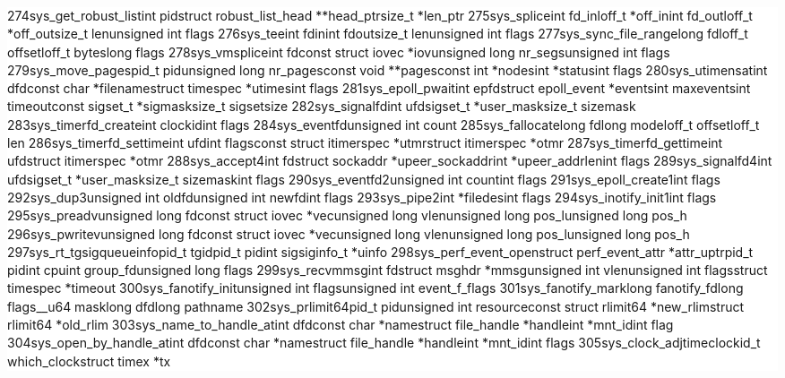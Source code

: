 <tr><td>274</td><td>sys_get_robust_list</td><td>int pid</td><td>struct robust_list_head **head_ptr</td><td>size_t *len_ptr</td><td></td><td></td><td></td></tr>
<tr><td>275</td><td>sys_splice</td><td>int fd_in</td><td>loff_t *off_in</td><td>int fd_out</td><td>loff_t *off_out</td><td>size_t len</td><td>unsigned int flags</td></tr>
<tr><td>276</td><td>sys_tee</td><td>int fdin</td><td>int fdout</td><td>size_t len</td><td>unsigned int flags</td><td></td><td></td></tr>
<tr><td>277</td><td>sys_sync_file_range</td><td>long fd</td><td>loff_t offset</td><td>loff_t bytes</td><td>long flags</td><td></td><td></td></tr>
<tr><td>278</td><td>sys_vmsplice</td><td>int fd</td><td>const struct iovec *iov</td><td>unsigned long nr_segs</td><td>unsigned int flags</td><td></td><td></td></tr>
<tr><td>279</td><td>sys_move_pages</td><td>pid_t pid</td><td>unsigned long nr_pages</td><td>const void **pages</td><td>const int *nodes</td><td>int *status</td><td>int flags</td></tr>
<tr><td>280</td><td>sys_utimensat</td><td>int dfd</td><td>const char *filename</td><td>struct timespec *utimes</td><td>int flags</td><td></td><td></td></tr>
<tr><td>281</td><td>sys_epoll_pwait</td><td>int epfd</td><td>struct epoll_event *events</td><td>int maxevents</td><td>int timeout</td><td>const sigset_t *sigmask</td><td>size_t sigsetsize</td></tr>
<tr><td>282</td><td>sys_signalfd</td><td>int ufd</td><td>sigset_t *user_mask</td><td>size_t sizemask</td><td></td><td></td><td></td></tr>
<tr><td>283</td><td>sys_timerfd_create</td><td>int clockid</td><td>int flags</td><td></td><td></td><td></td><td></td></tr>
<tr><td>284</td><td>sys_eventfd</td><td>unsigned int count</td><td></td><td></td><td></td><td></td><td></td></tr>
<tr><td>285</td><td>sys_fallocate</td><td>long fd</td><td>long mode</td><td>loff_t offset</td><td>loff_t len</td><td></td><td></td></tr>
<tr><td>286</td><td>sys_timerfd_settime</td><td>int ufd</td><td>int flags</td><td>const struct itimerspec *utmr</td><td>struct itimerspec *otmr</td><td></td><td></td></tr>
<tr><td>287</td><td>sys_timerfd_gettime</td><td>int ufd</td><td>struct itimerspec *otmr</td><td></td><td></td><td></td><td></td></tr>
<tr><td>288</td><td>sys_accept4</td><td>int fd</td><td>struct sockaddr *upeer_sockaddr</td><td>int *upeer_addrlen</td><td>int flags</td><td></td><td></td></tr>
<tr><td>289</td><td>sys_signalfd4</td><td>int ufd</td><td>sigset_t *user_mask</td><td>size_t sizemask</td><td>int flags</td><td></td><td></td></tr>
<tr><td>290</td><td>sys_eventfd2</td><td>unsigned int count</td><td>int flags</td><td></td><td></td><td></td><td></td></tr>
<tr><td>291</td><td>sys_epoll_create1</td><td>int flags</td><td></td><td></td><td></td><td></td><td></td></tr>
<tr><td>292</td><td>sys_dup3</td><td>unsigned int oldfd</td><td>unsigned int newfd</td><td>int flags</td><td></td><td></td><td></td></tr>
<tr><td>293</td><td>sys_pipe2</td><td>int *filedes</td><td>int flags</td><td></td><td></td><td></td><td></td></tr>
<tr><td>294</td><td>sys_inotify_init1</td><td>int flags</td><td></td><td></td><td></td><td></td><td></td></tr>
<tr><td>295</td><td>sys_preadv</td><td>unsigned long fd</td><td>const struct iovec *vec</td><td>unsigned long vlen</td><td>unsigned long pos_l</td><td>unsigned long pos_h</td><td></td></tr>
<tr><td>296</td><td>sys_pwritev</td><td>unsigned long fd</td><td>const struct iovec *vec</td><td>unsigned long vlen</td><td>unsigned long pos_l</td><td>unsigned long pos_h</td><td></td></tr>
<tr><td>297</td><td>sys_rt_tgsigqueueinfo</td><td>pid_t tgid</td><td>pid_t pid</td><td>int sig</td><td>siginfo_t *uinfo</td><td></td><td></td></tr>
<tr><td>298</td><td>sys_perf_event_open</td><td>struct perf_event_attr *attr_uptr</td><td>pid_t pid</td><td>int cpu</td><td>int group_fd</td><td>unsigned long flags</td><td></td></tr>
<tr><td>299</td><td>sys_recvmmsg</td><td>int fd</td><td>struct msghdr *mmsg</td><td>unsigned int vlen</td><td>unsigned int flags</td><td>struct timespec *timeout</td><td></td></tr>
<tr><td>300</td><td>sys_fanotify_init</td><td>unsigned int flags</td><td>unsigned int event_f_flags</td><td></td><td></td><td></td><td></td></tr>
<tr><td>301</td><td>sys_fanotify_mark</td><td>long fanotify_fd</td><td>long flags</td><td>__u64 mask</td><td>long dfd</td><td>long pathname</td><td></td></tr>
<tr><td>302</td><td>sys_prlimit64</td><td>pid_t pid</td><td>unsigned int resource</td><td>const struct rlimit64 *new_rlim</td><td>struct rlimit64 *old_rlim</td><td></td><td></td></tr>
<tr><td>303</td><td>sys_name_to_handle_at</td><td>int dfd</td><td>const char *name</td><td>struct file_handle *handle</td><td>int *mnt_id</td><td>int flag</td><td></td></tr>
<tr><td>304</td><td>sys_open_by_handle_at</td><td>int dfd</td><td>const char *name</td><td>struct file_handle *handle</td><td>int *mnt_id</td><td>int flags</td><td></td></tr>
<tr><td>305</td><td>sys_clock_adjtime</td><td>clockid_t which_clock</td><td>struct timex *tx</td><td></td><td></td><td></td><td></td></tr>
